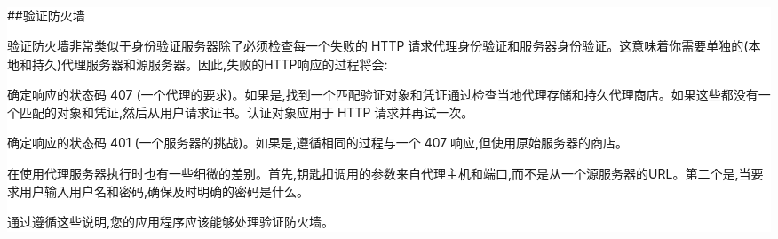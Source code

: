 

##验证防火墙

验证防火墙非常类似于身份验证服务器除了必须检查每一个失败的 HTTP 请求代理身份验证和服务器身份验证。这意味着你需要单独的(本地和持久)代理服务器和源服务器。因此,失败的HTTP响应的过程将会:

确定响应的状态码 407 (一个代理的要求)。如果是,找到一个匹配验证对象和凭证通过检查当地代理存储和持久代理商店。如果这些都没有一个匹配的对象和凭证,然后从用户请求证书。认证对象应用于 HTTP 请求并再试一次。


确定响应的状态码 401 (一个服务器的挑战)。如果是,遵循相同的过程与一个 407 响应,但使用原始服务器的商店。


在使用代理服务器执行时也有一些细微的差别。首先,钥匙扣调用的参数来自代理主机和端口,而不是从一个源服务器的URL。第二个是,当要求用户输入用户名和密码,确保及时明确的密码是什么。

通过遵循这些说明,您的应用程序应该能够处理验证防火墙。
